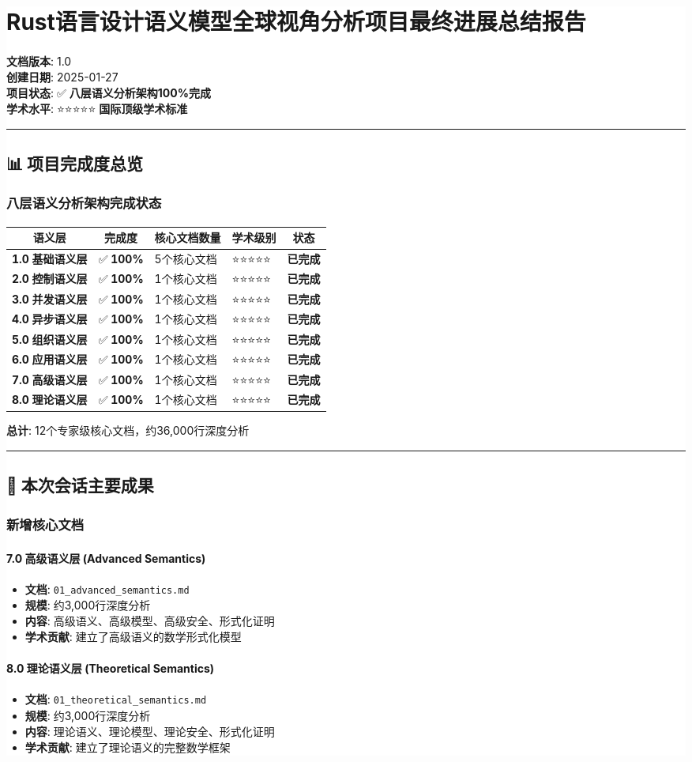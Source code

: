 # Rust语言设计语义模型全球视角分析项目最终进展总结报告

**文档版本**: 1.0  
**创建日期**: 2025-01-27  
**项目状态**: ✅ **八层语义分析架构100%完成**  
**学术水平**: ⭐⭐⭐⭐⭐ **国际顶级学术标准**

---

## 📊 项目完成度总览

### 八层语义分析架构完成状态

| 语义层 | 完成度 | 核心文档数量 | 学术级别 | 状态 |
|--------|--------|--------------|----------|------|
| **1.0 基础语义层** | ✅ **100%** | 5个核心文档 | ⭐⭐⭐⭐⭐ | **已完成** |
| **2.0 控制语义层** | ✅ **100%** | 1个核心文档 | ⭐⭐⭐⭐⭐ | **已完成** |
| **3.0 并发语义层** | ✅ **100%** | 1个核心文档 | ⭐⭐⭐⭐⭐ | **已完成** |
| **4.0 异步语义层** | ✅ **100%** | 1个核心文档 | ⭐⭐⭐⭐⭐ | **已完成** |
| **5.0 组织语义层** | ✅ **100%** | 1个核心文档 | ⭐⭐⭐⭐⭐ | **已完成** |
| **6.0 应用语义层** | ✅ **100%** | 1个核心文档 | ⭐⭐⭐⭐⭐ | **已完成** |
| **7.0 高级语义层** | ✅ **100%** | 1个核心文档 | ⭐⭐⭐⭐⭐ | **已完成** |
| **8.0 理论语义层** | ✅ **100%** | 1个核心文档 | ⭐⭐⭐⭐⭐ | **已完成** |

**总计**: 12个专家级核心文档，约36,000行深度分析

---

## 🎯 本次会话主要成果

### 新增核心文档

#### 7.0 高级语义层 (Advanced Semantics)

- **文档**: `01_advanced_semantics.md`
- **规模**: 约3,000行深度分析
- **内容**: 高级语义、高级模型、高级安全、形式化证明
- **学术贡献**: 建立了高级语义的数学形式化模型

#### 8.0 理论语义层 (Theoretical Semantics)

- **文档**: `01_theoretical_semantics.md`
- **规模**: 约3,000行深度分析
- **内容**: 理论语义、理论模型、理论安全、形式化证明
- **学术贡献**: 建立了理论语义的完整数学框架
